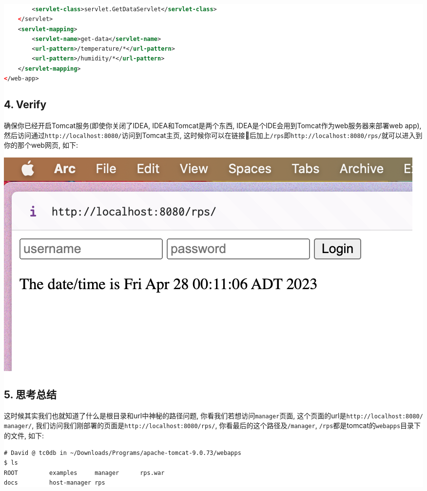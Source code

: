 ```xml
        <servlet-class>servlet.GetDataServlet</servlet-class>
    </servlet>
    <servlet-mapping>
        <servlet-name>get-data</servlet-name>
        <url-pattern>/temperature/*</url-pattern>
        <url-pattern>/humidity/*</url-pattern>
    </servlet-mapping>
</web-app>
```

## 4. Verify

确保你已经开启Tomcat服务(即使你关闭了IDEA, IDEA和Tomcat是两个东西, IDEA是个IDE会用到Tomcat作为web服务器来部署web app), 然后访问通过`http://localhost:8080/`访问到Tomcat主页, 这时候你可以在链接🔗后加上`/rps`即`http://localhost:8080/rps/`就可以进入到你的那个web网页, 如下:

![](/war/h.png)

## 5. 思考总结

这时候其实我们也就知道了什么是根目录和url中神秘的路径问题, 你看我们若想访问`manager`页面, 这个页面的url是`http://localhost:8080/manager/`, 我们访问我们刚部署的页面是`http://localhost:8080/rps/`, 你看最后的这个路径及`/manager`, `/rps`都是tomcat的`webapps`目录下的文件, 如下:

```shell
# David @ tc0db in ~/Downloads/Programs/apache-tomcat-9.0.73/webapps
$ ls
ROOT         examples     manager      rps.war
docs         host-manager rps
```

